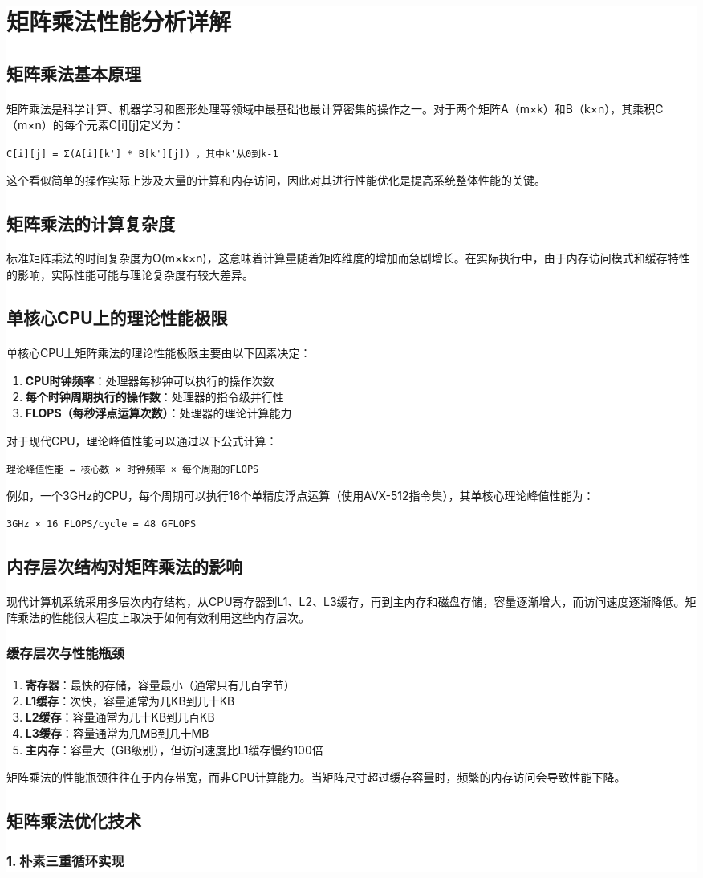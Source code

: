 # 矩阵乘法性能分析详解

## 矩阵乘法基本原理

矩阵乘法是科学计算、机器学习和图形处理等领域中最基础也最计算密集的操作之一。对于两个矩阵A（m×k）和B（k×n），其乘积C（m×n）的每个元素C[i][j]定义为：

```
C[i][j] = Σ(A[i][k'] * B[k'][j]) ，其中k'从0到k-1
```

这个看似简单的操作实际上涉及大量的计算和内存访问，因此对其进行性能优化是提高系统整体性能的关键。

## 矩阵乘法的计算复杂度

标准矩阵乘法的时间复杂度为O(m×k×n)，这意味着计算量随着矩阵维度的增加而急剧增长。在实际执行中，由于内存访问模式和缓存特性的影响，实际性能可能与理论复杂度有较大差异。

## 单核心CPU上的理论性能极限

单核心CPU上矩阵乘法的理论性能极限主要由以下因素决定：

1. **CPU时钟频率**：处理器每秒钟可以执行的操作次数
2. **每个时钟周期执行的操作数**：处理器的指令级并行性
3. **FLOPS（每秒浮点运算次数）**：处理器的理论计算能力

对于现代CPU，理论峰值性能可以通过以下公式计算：

```
理论峰值性能 = 核心数 × 时钟频率 × 每个周期的FLOPS
```

例如，一个3GHz的CPU，每个周期可以执行16个单精度浮点运算（使用AVX-512指令集），其单核心理论峰值性能为：

```
3GHz × 16 FLOPS/cycle = 48 GFLOPS
```

## 内存层次结构对矩阵乘法的影响

现代计算机系统采用多层次内存结构，从CPU寄存器到L1、L2、L3缓存，再到主内存和磁盘存储，容量逐渐增大，而访问速度逐渐降低。矩阵乘法的性能很大程度上取决于如何有效利用这些内存层次。

### 缓存层次与性能瓶颈

1. **寄存器**：最快的存储，容量最小（通常只有几百字节）
2. **L1缓存**：次快，容量通常为几KB到几十KB
3. **L2缓存**：容量通常为几十KB到几百KB
4. **L3缓存**：容量通常为几MB到几十MB
5. **主内存**：容量大（GB级别），但访问速度比L1缓存慢约100倍

矩阵乘法的性能瓶颈往往在于内存带宽，而非CPU计算能力。当矩阵尺寸超过缓存容量时，频繁的内存访问会导致性能下降。

## 矩阵乘法优化技术

### 1. 朴素三重循环实现
